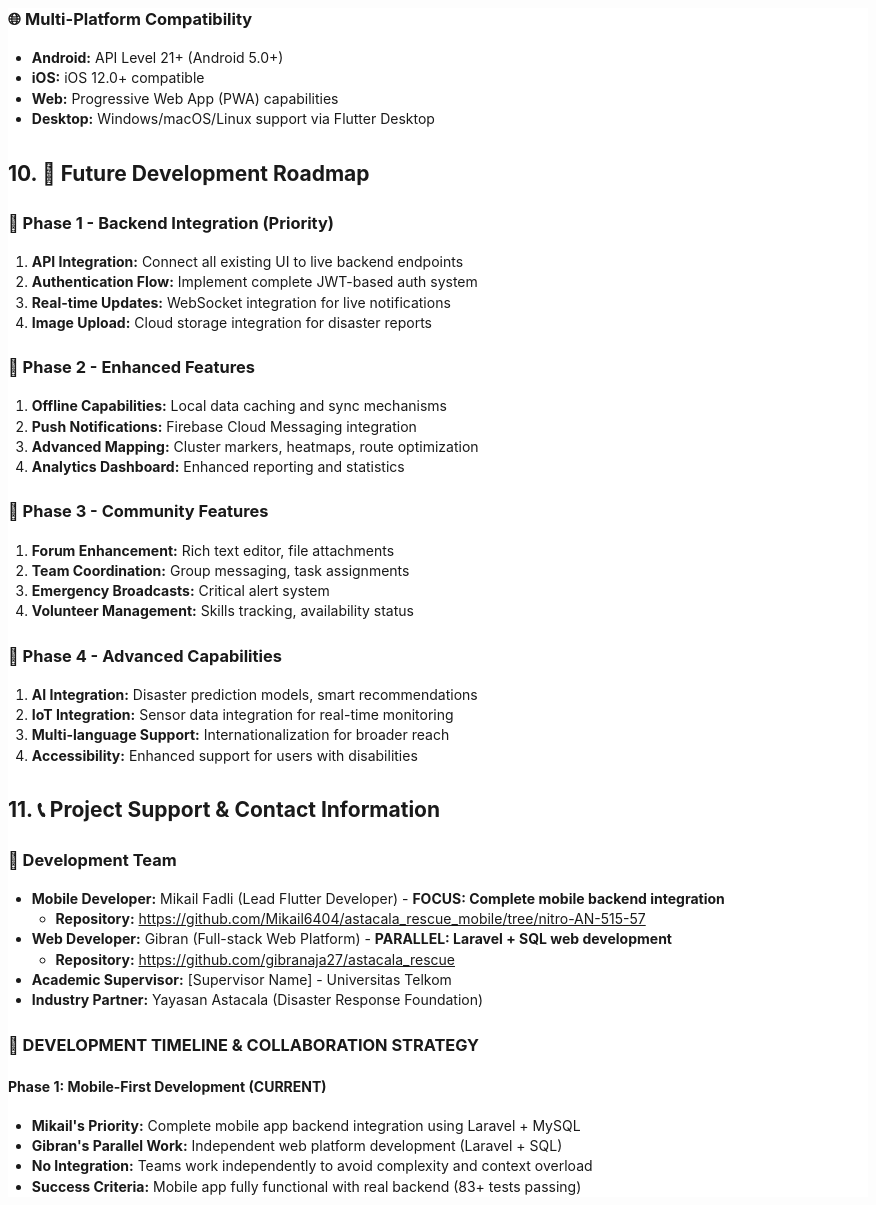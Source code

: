 ### **🌐 Multi-Platform Compatibility**
- **Android:** API Level 21+ (Android 5.0+)
- **iOS:** iOS 12.0+ compatible
- **Web:** Progressive Web App (PWA) capabilities
- **Desktop:** Windows/macOS/Linux support via Flutter Desktop

## 10. 🚀 Future Development Roadmap

### **🎯 Phase 1 - Backend Integration (Priority)**
1. **API Integration:** Connect all existing UI to live backend endpoints
2. **Authentication Flow:** Implement complete JWT-based auth system
3. **Real-time Updates:** WebSocket integration for live notifications
4. **Image Upload:** Cloud storage integration for disaster reports

### **🎯 Phase 2 - Enhanced Features**
1. **Offline Capabilities:** Local data caching and sync mechanisms
2. **Push Notifications:** Firebase Cloud Messaging integration
3. **Advanced Mapping:** Cluster markers, heatmaps, route optimization
4. **Analytics Dashboard:** Enhanced reporting and statistics

### **🎯 Phase 3 - Community Features**
1. **Forum Enhancement:** Rich text editor, file attachments
2. **Team Coordination:** Group messaging, task assignments
3. **Emergency Broadcasts:** Critical alert system
4. **Volunteer Management:** Skills tracking, availability status

### **🎯 Phase 4 - Advanced Capabilities**
1. **AI Integration:** Disaster prediction models, smart recommendations
2. **IoT Integration:** Sensor data integration for real-time monitoring
3. **Multi-language Support:** Internationalization for broader reach
4. **Accessibility:** Enhanced support for users with disabilities

## 11. 📞 Project Support & Contact Information

### **👥 Development Team**
- **Mobile Developer:** Mikail Fadli (Lead Flutter Developer) - **FOCUS: Complete mobile backend integration**
  - **Repository:** https://github.com/Mikail6404/astacala_rescue_mobile/tree/nitro-AN-515-57
- **Web Developer:** Gibran (Full-stack Web Platform) - **PARALLEL: Laravel + SQL web development**
  - **Repository:** https://github.com/gibranaja27/astacala_rescue
- **Academic Supervisor:** [Supervisor Name] - Universitas Telkom
- **Industry Partner:** Yayasan Astacala (Disaster Response Foundation)

### **🚧 DEVELOPMENT TIMELINE & COLLABORATION STRATEGY**

#### **Phase 1: Mobile-First Development (CURRENT)**
- **Mikail's Priority:** Complete mobile app backend integration using Laravel + MySQL
- **Gibran's Parallel Work:** Independent web platform development (Laravel + SQL)
- **No Integration:** Teams work independently to avoid complexity and context overload
- **Success Criteria:** Mobile app fully functional with real backend (83+ tests passing)
